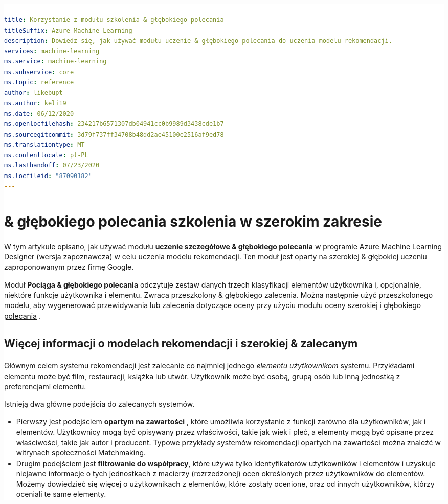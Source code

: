```yaml
---
title: Korzystanie z modułu szkolenia & głębokiego polecania
titleSuffix: Azure Machine Learning
description: Dowiedz się, jak używać modułu uczenie & głębokiego polecania do uczenia modelu rekomendacji.
services: machine-learning
ms.service: machine-learning
ms.subservice: core
ms.topic: reference
author: likebupt
ms.author: keli19
ms.date: 06/12/2020
ms.openlocfilehash: 234217b6571307db04941cc0b9989d3438cde1b7
ms.sourcegitcommit: 3d79f737ff34708b48dd2ae45100e2516af9ed78
ms.translationtype: MT
ms.contentlocale: pl-PL
ms.lasthandoff: 07/23/2020
ms.locfileid: "87090182"
---
```

# <a name="train-wide--deep-recommender"></a>& głębokiego polecania szkolenia w szerokim zakresie
W tym artykule opisano, jak używać modułu **uczenie szczegółowe & głębokiego polecania** w programie Azure Machine Learning Designer (wersja zapoznawcza) w celu uczenia modelu rekomendacji. Ten moduł jest oparty na szerokiej & głębokiej uczeniu zaproponowanym przez firmę Google.

Moduł **Pociąga & głębokiego polecania** odczytuje zestaw danych trzech klasyfikacji elementów użytkownika i, opcjonalnie, niektóre funkcje użytkownika i elementu. Zwraca przeszkolony & głębokiego zalecenia.  Można następnie użyć przeszkolonego modelu, aby wygenerować przewidywania lub zalecenia dotyczące oceny przy użyciu modułu [oceny szerokiej i głębokiego polecania](score-wide-and-deep-recommender.md) .  

## <a name="more-about-recommendation-models-and-the-wide--deep-recommender"></a>Więcej informacji o modelach rekomendacji i szerokiej & zalecanym  

Głównym celem systemu rekomendacji jest zalecanie co najmniej jednego *elementu* *użytkownikom* systemu. Przykładami elementu może być film, restauracji, książka lub utwór. Użytkownik może być osobą, grupą osób lub inną jednostką z preferencjami elementu.  

Istnieją dwa główne podejścia do zalecanych systemów. 

+ Pierwszy jest podejściem **opartym na zawartości** , które umożliwia korzystanie z funkcji zarówno dla użytkowników, jak i elementów. Użytkownicy mogą być opisywany przez właściwości, takie jak wiek i płeć, a elementy mogą być opisane przez właściwości, takie jak autor i producent. Typowe przykłady systemów rekomendacji opartych na zawartości można znaleźć w witrynach społeczności Matchmaking. 
+ Drugim podejściem jest **filtrowanie do współpracy**, które używa tylko identyfikatorów użytkowników i elementów i uzyskuje niejawne informacje o tych jednostkach z macierzy (rozrzedzonej) ocen określonych przez użytkowników do elementów. Możemy dowiedzieć się więcej o użytkownikach z elementów, które zostały ocenione, oraz od innych użytkowników, którzy oceniali te same elementy.  
